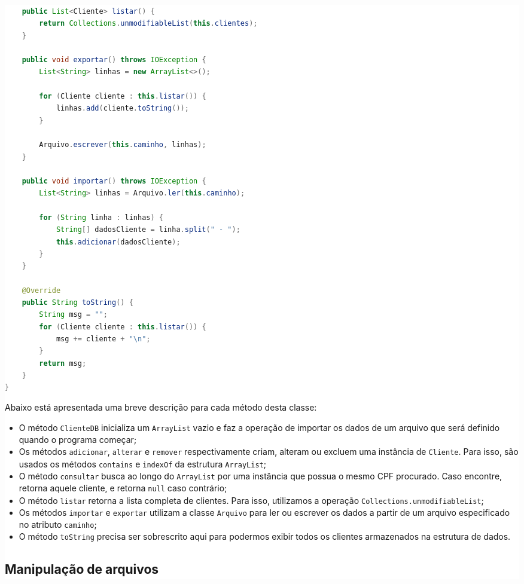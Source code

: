 ``` java
    public List<Cliente> listar() {
        return Collections.unmodifiableList(this.clientes);
    }

    public void exportar() throws IOException {
        List<String> linhas = new ArrayList<>();

        for (Cliente cliente : this.listar()) {
            linhas.add(cliente.toString());
        }

        Arquivo.escrever(this.caminho, linhas);
    }

    public void importar() throws IOException {
        List<String> linhas = Arquivo.ler(this.caminho);

        for (String linha : linhas) {
            String[] dadosCliente = linha.split(" - ");
            this.adicionar(dadosCliente);
        }
    }

    @Override
    public String toString() {
        String msg = "";
        for (Cliente cliente : this.listar()) {
            msg += cliente + "\n";
        }
        return msg;
    }
}
```

Abaixo está apresentada uma breve descrição para cada método desta classe:

- O método `ClienteDB` inicializa um `ArrayList` vazio e faz a operação de importar os dados de um arquivo que será definido quando o programa começar;
- Os métodos `adicionar`, `alterar` e `remover` respectivamente criam, alteram ou excluem uma instância de `Cliente`. Para isso, são usados os métodos `contains` e `indexOf` da estrutura `ArrayList`;
- O método `consultar` busca ao longo do `ArrayList` por uma instância que possua o mesmo CPF procurado. Caso encontre, retorna aquele cliente, e retorna `null` caso contrário;
- O método `listar` retorna a lista completa de clientes. Para isso, utilizamos a operação `Collections.unmodifiableList`;
- Os métodos `importar` e `exportar` utilizam a classe `Arquivo` para ler ou escrever os dados a partir de um arquivo especificado no atributo `caminho`;
- O método `toString` precisa ser sobrescrito aqui para podermos exibir todos os clientes armazenados na estrutura de dados.

## Manipulação de arquivos
